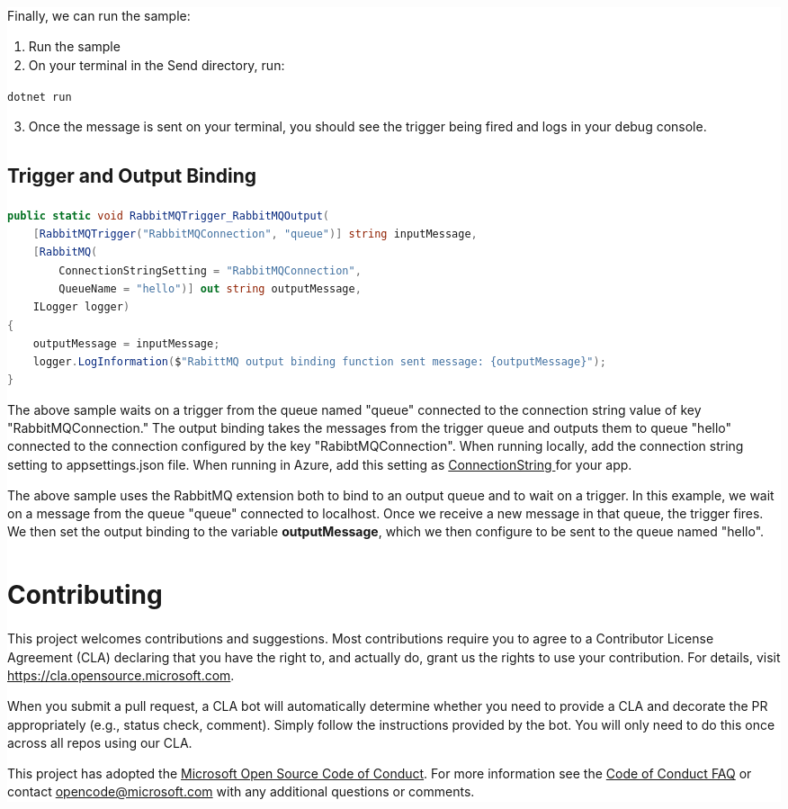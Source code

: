 Finally, we can run the sample:
1) Run the sample
2) On your terminal in the Send directory, run:
```
dotnet run
```
3) Once the message is sent on your terminal, you should see the trigger being fired and logs in your debug console.

## Trigger and Output Binding
```C#
public static void RabbitMQTrigger_RabbitMQOutput(
    [RabbitMQTrigger("RabbitMQConnection", "queue")] string inputMessage,
    [RabbitMQ(
        ConnectionStringSetting = "RabbitMQConnection",
        QueueName = "hello")] out string outputMessage,
    ILogger logger)
{
    outputMessage = inputMessage;
    logger.LogInformation($"RabittMQ output binding function sent message: {outputMessage}");
}
```

The above sample waits on a trigger from the queue named "queue" connected to the connection string value of key "RabbitMQConnection." The output binding takes the messages from the trigger queue and outputs them to queue "hello" connected to the connection configured by the key "RabibtMQConnection". When running locally, add the connection string setting to appsettings.json file. When running in Azure, add this setting as [ConnectionString ](https://azure.microsoft.com/en-us/blog/windows-azure-web-sites-how-application-strings-and-connection-strings-work/) for your app.

The above sample uses the RabbitMQ extension both to bind to an output queue and to wait on a trigger. In this example, we wait on a message from the queue "queue" connected to localhost. Once we receive a new message in that queue, the trigger fires. We then set the output binding to the variable **outputMessage**, which we then configure to be sent to the queue named "hello".

# Contributing

This project welcomes contributions and suggestions.  Most contributions require you to agree to a
Contributor License Agreement (CLA) declaring that you have the right to, and actually do, grant us
the rights to use your contribution. For details, visit https://cla.opensource.microsoft.com.

When you submit a pull request, a CLA bot will automatically determine whether you need to provide
a CLA and decorate the PR appropriately (e.g., status check, comment). Simply follow the instructions
provided by the bot. You will only need to do this once across all repos using our CLA.

This project has adopted the [Microsoft Open Source Code of Conduct](https://opensource.microsoft.com/codeofconduct/).
For more information see the [Code of Conduct FAQ](https://opensource.microsoft.com/codeofconduct/faq/) or
contact [opencode@microsoft.com](mailto:opencode@microsoft.com) with any additional questions or comments.
